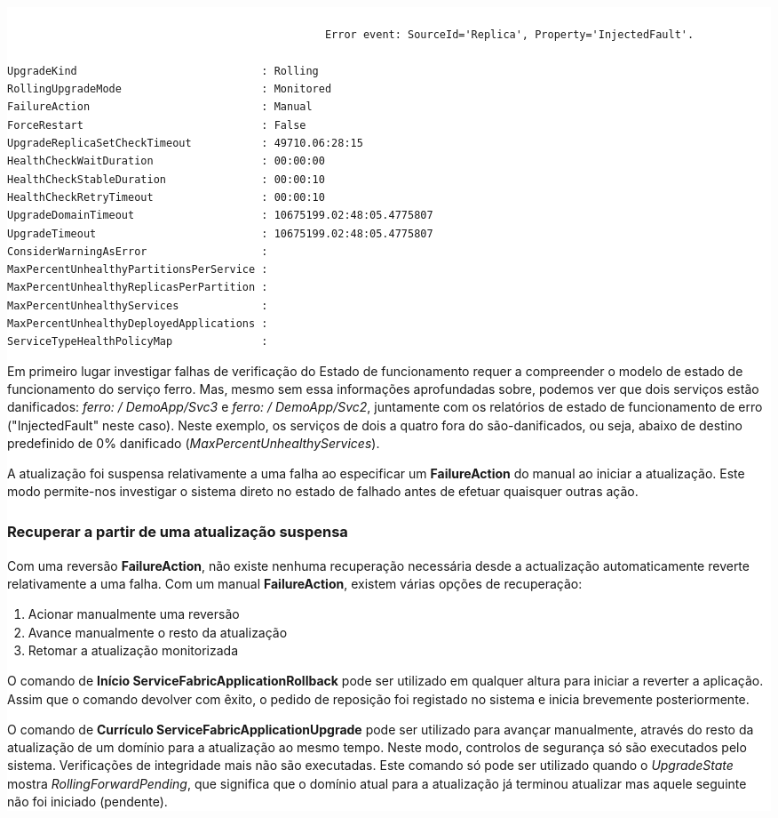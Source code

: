 ~~~

                                                  Error event: SourceId='Replica', Property='InjectedFault'.

UpgradeKind                             : Rolling
RollingUpgradeMode                      : Monitored
FailureAction                           : Manual
ForceRestart                            : False
UpgradeReplicaSetCheckTimeout           : 49710.06:28:15
HealthCheckWaitDuration                 : 00:00:00
HealthCheckStableDuration               : 00:00:10
HealthCheckRetryTimeout                 : 00:00:10
UpgradeDomainTimeout                    : 10675199.02:48:05.4775807
UpgradeTimeout                          : 10675199.02:48:05.4775807
ConsiderWarningAsError                  :
MaxPercentUnhealthyPartitionsPerService :
MaxPercentUnhealthyReplicasPerPartition :
MaxPercentUnhealthyServices             :
MaxPercentUnhealthyDeployedApplications :
ServiceTypeHealthPolicyMap              :
~~~

Em primeiro lugar investigar falhas de verificação do Estado de funcionamento requer a compreender o modelo de estado de funcionamento do serviço ferro. Mas, mesmo sem essa informações aprofundadas sobre, podemos ver que dois serviços estão danificados: *ferro: / DemoApp/Svc3* e *ferro: / DemoApp/Svc2*, juntamente com os relatórios de estado de funcionamento de erro ("InjectedFault" neste caso). Neste exemplo, os serviços de dois a quatro fora do são-danificados, ou seja, abaixo de destino predefinido de 0% danificado (*MaxPercentUnhealthyServices*).

A atualização foi suspensa relativamente a uma falha ao especificar um **FailureAction** do manual ao iniciar a atualização. Este modo permite-nos investigar o sistema direto no estado de falhado antes de efetuar quaisquer outras ação.

### <a name="recover-from-a-suspended-upgrade"></a>Recuperar a partir de uma atualização suspensa

Com uma reversão **FailureAction**, não existe nenhuma recuperação necessária desde a actualização automaticamente reverte relativamente a uma falha. Com um manual **FailureAction**, existem várias opções de recuperação:

1. Acionar manualmente uma reversão
2. Avance manualmente o resto da atualização
3. Retomar a atualização monitorizada

O comando de **Início ServiceFabricApplicationRollback** pode ser utilizado em qualquer altura para iniciar a reverter a aplicação. Assim que o comando devolver com êxito, o pedido de reposição foi registado no sistema e inicia brevemente posteriormente.

O comando de **Currículo ServiceFabricApplicationUpgrade** pode ser utilizado para avançar manualmente, através do resto da atualização de um domínio para a atualização ao mesmo tempo. Neste modo, controlos de segurança só são executados pelo sistema. Verificações de integridade mais não são executadas. Este comando só pode ser utilizado quando o *UpgradeState* mostra *RollingForwardPending*, que significa que o domínio atual para a atualização já terminou atualizar mas aquele seguinte não foi iniciado (pendente).
